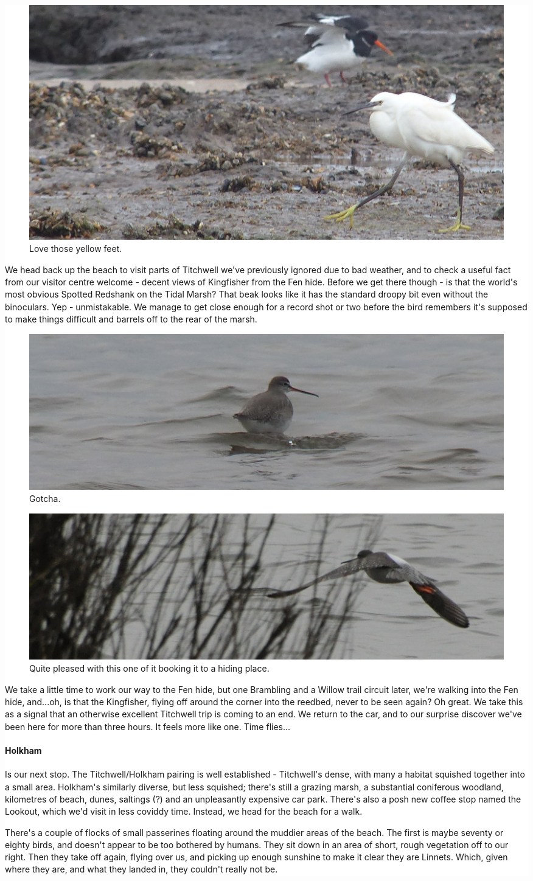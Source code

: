 <figure class="figure">
  <img
    src="titchwell-beach-egret.png"
    class="figure-img img-fluid rounded"
    alt="Love those yellow feet."/>
  <figcaption class="figure-caption text-center">
    Love those yellow feet.
  </figcaption>
</figure>

We head back up the beach to visit parts of Titchwell we've previously ignored due to bad weather, and to check a useful fact from our visitor centre welcome - decent views of Kingfisher from the Fen hide. Before we get there though - is that the world's most obvious Spotted Redshank on the Tidal Marsh? That beak looks like it has the standard droopy bit even without the binoculars. Yep - unmistakable. We manage to get close enough for a record shot or two before the bird remembers it's supposed to make things difficult and barrels off to the rear of the marsh.

<figure class="figure">
  <img
    src="titchwell-spotted-redshank.png"
    class="figure-img img-fluid rounded"
    alt="Gotcha."/>
  <figcaption class="figure-caption text-center">
    Gotcha.
  </figcaption>
</figure>

<figure class="figure">
  <img
    src="titchwell-booking-spotty.png"
    class="figure-img img-fluid rounded"
    alt="Quite pleased with this one of it booking it to a hiding place."/>
  <figcaption class="figure-caption text-center">
    Quite pleased with this one of it booking it to a hiding place.
  </figcaption>
</figure>

We take a little time to work our way to the Fen hide, but one Brambling and a Willow trail circuit later, we're walking into the Fen hide, and...oh, is that the Kingfisher, flying off around the corner into the reedbed, never to be seen again? Oh great. We take this as a signal that an otherwise excellent Titchwell trip is coming to an end. We return to the car, and to our surprise discover we've been here for more than three hours. It feels more like one. Time flies...

#### Holkham

Is our next stop. The Titchwell/Holkham pairing is well established - Titchwell's dense, with many a habitat squished together into a small area. Holkham's similarly diverse, but less squished; there's still a grazing marsh, a substantial coniferous woodland, kilometres of beach, dunes, saltings (?) and an unpleasantly expensive car park. There's also a posh new coffee stop named the Lookout, which we'd visit in less coviddy time. Instead, we head for the beach for a walk.

There's a couple of flocks of small passerines floating around the muddier areas of the beach. The first is maybe seventy or eighty birds, and doesn't appear to be too bothered by humans. They sit down in an area of short, rough vegetation off to our right. Then they take off again, flying over us, and picking up enough sunshine to make it clear they are Linnets. Which, given where they are, and what they landed in, they couldn't really not be.
